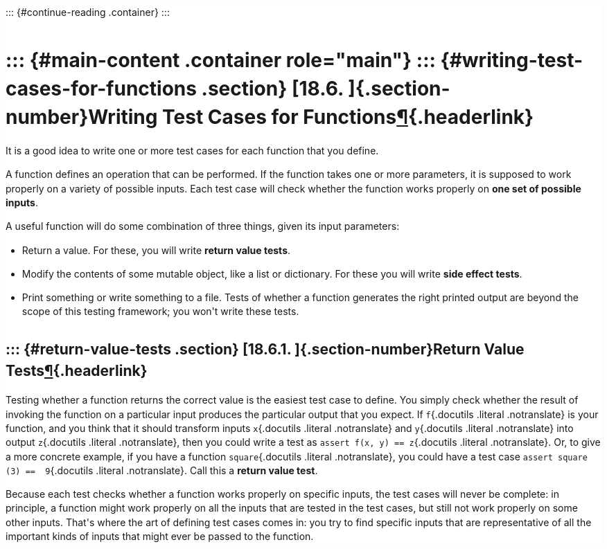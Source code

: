 ::: {#continue-reading .container}
:::

::: {#main-content .container role="main"}
::: {#writing-test-cases-for-functions .section}
[18.6. ]{.section-number}Writing Test Cases for Functions[¶](#writing-test-cases-for-functions "Permalink to this heading"){.headerlink}
========================================================================================================================================

It is a good idea to write one or more test cases for each function that
you define.

A function defines an operation that can be performed. If the function
takes one or more parameters, it is supposed to work properly on a
variety of possible inputs. Each test case will check whether the
function works properly on **one set of possible inputs**.

A useful function will do some combination of three things, given its
input parameters:

-   Return a value. For these, you will write **return value tests**.

-   Modify the contents of some mutable object, like a list or
    dictionary. For these you will write **side effect tests**.

-   Print something or write something to a file. Tests of whether a
    function generates the right printed output are beyond the scope of
    this testing framework; you won't write these tests.

::: {#return-value-tests .section}
[18.6.1. ]{.section-number}Return Value Tests[¶](#return-value-tests "Permalink to this heading"){.headerlink}
--------------------------------------------------------------------------------------------------------------

Testing whether a function returns the correct value is the easiest test
case to define. You simply check whether the result of invoking the
function on a particular input produces the particular output that you
expect. If `f`{.docutils .literal .notranslate} is your function, and
you think that it should transform inputs `x`{.docutils .literal
.notranslate} and `y`{.docutils .literal .notranslate} into output
`z`{.docutils .literal .notranslate}, then you could write a test as
`assert f(x, y) == z`{.docutils .literal .notranslate}. Or, to give a
more concrete example, if you have a function `square`{.docutils
.literal .notranslate}, you could have a test case
`assert square(3) ==  9`{.docutils .literal .notranslate}. Call this a
**return value test**.

Because each test checks whether a function works properly on specific
inputs, the test cases will never be complete: in principle, a function
might work properly on all the inputs that are tested in the test cases,
but still not work properly on some other inputs. That's where the art
of defining test cases comes in: you try to find specific inputs that
are representative of all the important kinds of inputs that might ever
be passed to the function.

